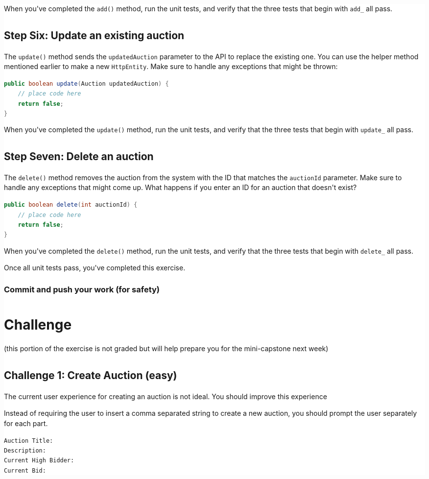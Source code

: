 When you've completed the `add()` method, run the unit tests, and verify that the three tests that begin with `add_` all pass.

## Step Six: Update an existing auction

The `update()` method sends the `updatedAuction` parameter to the API to replace the existing one. You can use the helper method mentioned earlier to make a new `HttpEntity`. Make sure to handle any exceptions that might be thrown:

```java
public boolean update(Auction updatedAuction) {
    // place code here
    return false;
}
```

When you've completed the `update()` method, run the unit tests, and verify that the three tests that begin with `update_` all pass.

## Step Seven: Delete an auction

The `delete()` method removes the auction from the system with the ID that matches the `auctionId` parameter. Make sure to handle any exceptions that might come up. What happens if you enter an ID for an auction that doesn't exist?

```java
public boolean delete(int auctionId) {
    // place code here
    return false;
}
```

When you've completed the `delete()` method, run the unit tests, and verify that the three tests that begin with `delete_` all pass.

Once all unit tests pass, you've completed this exercise.

### Commit and push your work (for safety)

# Challenge
(this portion of the exercise is not graded but will help prepare you for the mini-capstone next week)

## Challenge 1: Create Auction (easy)
The current user experience for creating an auction is not ideal. You should improve this experience

Instead of requiring the user to insert a comma separated string to create a new auction, you should prompt the user separately for each part.

```
Auction Title:
Description:
Current High Bidder:
Current Bid:
```
